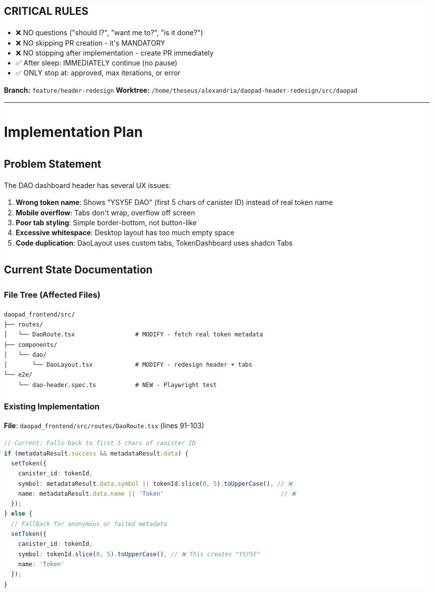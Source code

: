 ## CRITICAL RULES
- ❌ NO questions ("should I?", "want me to?", "is it done?")
- ❌ NO skipping PR creation - it's MANDATORY
- ❌ NO stopping after implementation - create PR immediately
- ✅ After sleep: IMMEDIATELY continue (no pause)
- ✅ ONLY stop at: approved, max iterations, or error

**Branch:** `feature/header-redesign`
**Worktree:** `/home/theseus/alexandria/daopad-header-redesign/src/daopad`

---

# Implementation Plan

## Problem Statement

The DAO dashboard header has several UX issues:
1. **Wrong token name**: Shows "YSY5F DAO" (first 5 chars of canister ID) instead of real token name
2. **Mobile overflow**: Tabs don't wrap, overflow off screen
3. **Poor tab styling**: Simple border-bottom, not button-like
4. **Excessive whitespace**: Desktop layout has too much empty space
5. **Code duplication**: DaoLayout uses custom tabs, TokenDashboard uses shadcn Tabs

## Current State Documentation

### File Tree (Affected Files)

```
daopad_frontend/src/
├── routes/
│   └── DaoRoute.tsx                 # MODIFY - fetch real token metadata
├── components/
│   └── dao/
│       └── DaoLayout.tsx            # MODIFY - redesign header + tabs
└── e2e/
    └── dao-header.spec.ts           # NEW - Playwright test
```

### Existing Implementation

**File**: `daopad_frontend/src/routes/DaoRoute.tsx` (lines 91-103)
```typescript
// Current: Falls back to first 5 chars of canister ID
if (metadataResult.success && metadataResult.data) {
  setToken({
    canister_id: tokenId,
    symbol: metadataResult.data.symbol || tokenId.slice(0, 5).toUpperCase(), // ❌
    name: metadataResult.data.name || 'Token'                                 // ❌
  });
} else {
  // Fallback for anonymous or failed metadata
  setToken({
    canister_id: tokenId,
    symbol: tokenId.slice(0, 5).toUpperCase(), // ❌ This creates "YSY5F"
    name: 'Token'
  });
}
```
